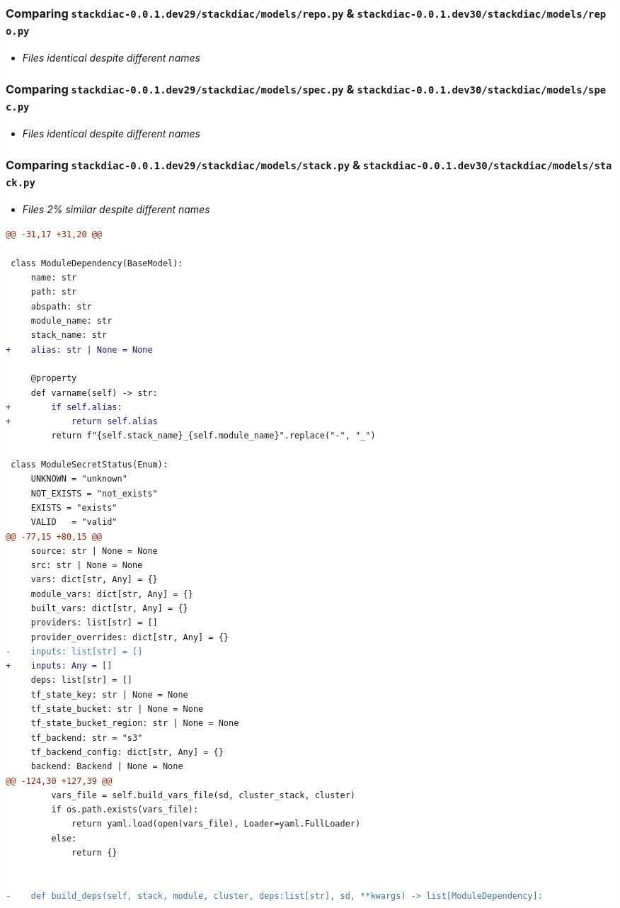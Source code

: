 ### Comparing `stackdiac-0.0.1.dev29/stackdiac/models/repo.py` & `stackdiac-0.0.1.dev30/stackdiac/models/repo.py`

 * *Files identical despite different names*

### Comparing `stackdiac-0.0.1.dev29/stackdiac/models/spec.py` & `stackdiac-0.0.1.dev30/stackdiac/models/spec.py`

 * *Files identical despite different names*

### Comparing `stackdiac-0.0.1.dev29/stackdiac/models/stack.py` & `stackdiac-0.0.1.dev30/stackdiac/models/stack.py`

 * *Files 2% similar despite different names*

```diff
@@ -31,17 +31,20 @@
 
 class ModuleDependency(BaseModel):
     name: str
     path: str
     abspath: str
     module_name: str
     stack_name: str
+    alias: str | None = None
 
     @property
     def varname(self) -> str:
+        if self.alias:
+            return self.alias
         return f"{self.stack_name}_{self.module_name}".replace("-", "_")
 
 class ModuleSecretStatus(Enum):
     UNKNOWN = "unknown"
     NOT_EXISTS = "not_exists"
     EXISTS = "exists"
     VALID   = "valid"
@@ -77,15 +80,15 @@
     source: str | None = None
     src: str | None = None
     vars: dict[str, Any] = {}
     module_vars: dict[str, Any] = {}
     built_vars: dict[str, Any] = {}
     providers: list[str] = []
     provider_overrides: dict[str, Any] = {}
-    inputs: list[str] = []
+    inputs: Any = []
     deps: list[str] = []
     tf_state_key: str | None = None
     tf_state_bucket: str | None = None
     tf_state_bucket_region: str | None = None
     tf_backend: str = "s3"
     tf_backend_config: dict[str, Any] = {}
     backend: Backend | None = None
@@ -124,30 +127,39 @@
         vars_file = self.build_vars_file(sd, cluster_stack, cluster)
         if os.path.exists(vars_file):
             return yaml.load(open(vars_file), Loader=yaml.FullLoader)
         else:
             return {}
    
 
-    def build_deps(self, stack, module, cluster, deps:list[str], sd, **kwargs) -> list[ModuleDependency]:
```